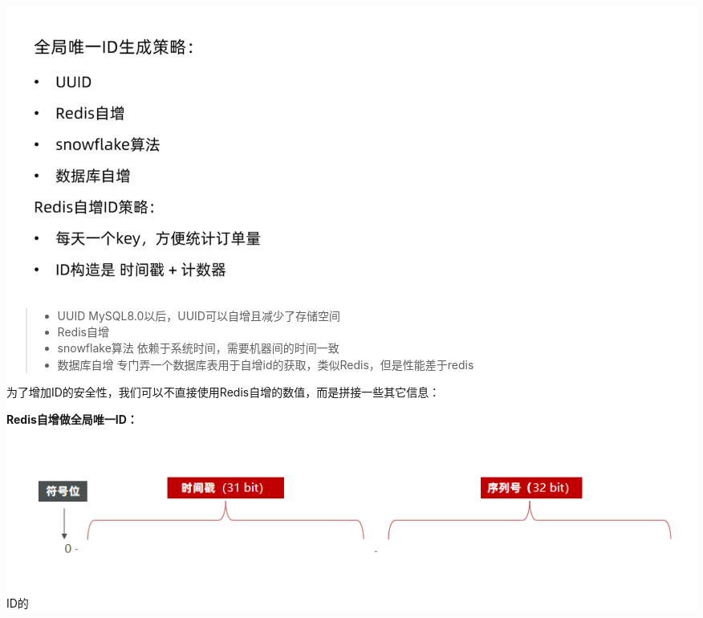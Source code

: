 <img src="image/Redis实战篇.assets/image-20230926155729468.png" alt="image-20230926155729468" style="zoom:50%;" />

> - UUID	MySQL8.0以后，UUID可以自增且减少了存储空间
> - Redis自增
> - snowflake算法     依赖于系统时间，需要机器间的时间一致
> - 数据库自增     专门弄一个数据库表用于自增id的获取，类似Redis，但是性能差于redis

为了增加ID的安全性，我们可以不直接使用Redis自增的数值，而是拼接一些其它信息：

**Redis自增做全局唯一ID：**

![1653363172079](image/Redis实战篇.assets/1653363172079.png)ID的
